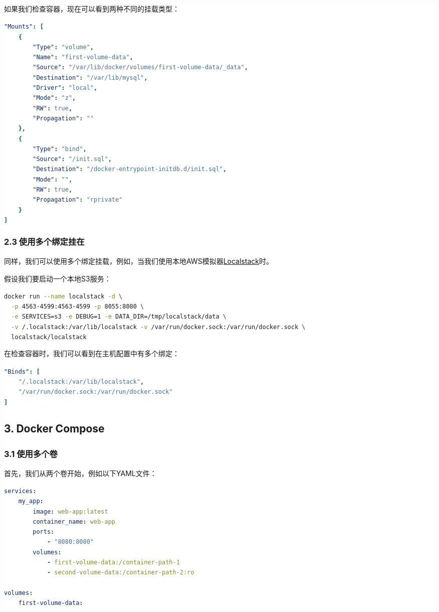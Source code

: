 如果我们检查容器，现在可以看到两种不同的挂载类型：

```yaml
"Mounts": [
    {
        "Type": "volume",
        "Name": "first-volume-data",
        "Source": "/var/lib/docker/volumes/first-volume-data/_data",
        "Destination": "/var/lib/mysql",
        "Driver": "local",
        "Mode": "z",
        "RW": true,
        "Propagation": ""
    },
    {
        "Type": "bind",
        "Source": "/init.sql",
        "Destination": "/docker-entrypoint-initdb.d/init.sql",
        "Mode": "",
        "RW": true,
        "Propagation": "rprivate"
    }
]
```

### 2.3 使用多个绑定挂在

同样，我们可以使用多个绑定挂载，例如，当我们使用本地AWS模拟器[Localstack](https://docs.localstack.cloud/get-started/)时。

假设我们要启动一个本地S3服务：

```bash
docker run --name localstack -d \
  -p 4563-4599:4563-4599 -p 8055:8080 \
  -e SERVICES=s3 -e DEBUG=1 -e DATA_DIR=/tmp/localstack/data \
  -v /.localstack:/var/lib/localstack -v /var/run/docker.sock:/var/run/docker.sock \
  localstack/localstack
```

在检查容器时，我们可以看到在主机配置中有多个绑定：

```yaml
"Binds": [
    "/.localstack:/var/lib/localstack",
    "/var/run/docker.sock:/var/run/docker.sock"
]
```

## 3. Docker Compose

### 3.1 使用多个卷

首先，我们从两个卷开始，例如以下YAML文件：

```yaml
services:
    my_app:
        image: web-app:latest
        container_name: web-app
        ports:
            - "8080:8080"
        volumes:
            - first-volume-data:/container-path-1
            - second-volume-data:/container-path-2:ro

volumes:
    first-volume-data:
```